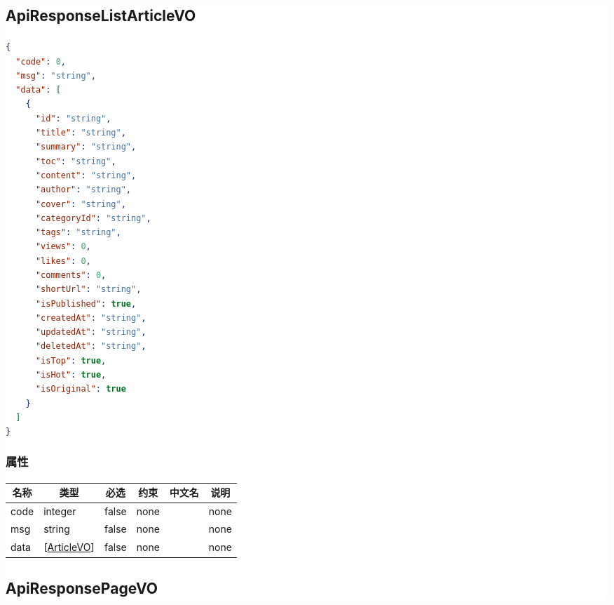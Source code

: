 <h2 id="tocS_ApiResponseListArticleVO">ApiResponseListArticleVO</h2>

<a id="schemaapiresponselistarticlevo"></a>
<a id="schema_ApiResponseListArticleVO"></a>
<a id="tocSapiresponselistarticlevo"></a>
<a id="tocsapiresponselistarticlevo"></a>

```json
{
  "code": 0,
  "msg": "string",
  "data": [
    {
      "id": "string",
      "title": "string",
      "summary": "string",
      "toc": "string",
      "content": "string",
      "author": "string",
      "cover": "string",
      "categoryId": "string",
      "tags": "string",
      "views": 0,
      "likes": 0,
      "comments": 0,
      "shortUrl": "string",
      "isPublished": true,
      "createdAt": "string",
      "updatedAt": "string",
      "deletedAt": "string",
      "isTop": true,
      "isHot": true,
      "isOriginal": true
    }
  ]
}

```

### 属性

|名称|类型|必选|约束|中文名|说明|
|---|---|---|---|---|---|
|code|integer|false|none||none|
|msg|string|false|none||none|
|data|[[ArticleVO](#schemaarticlevo)]|false|none||none|

<h2 id="tocS_ApiResponsePageVO">ApiResponsePageVO</h2>

<a id="schemaapiresponsepagevo"></a>
<a id="schema_ApiResponsePageVO"></a>
<a id="tocSapiresponsepagevo"></a>
<a id="tocsapiresponsepagevo"></a>
